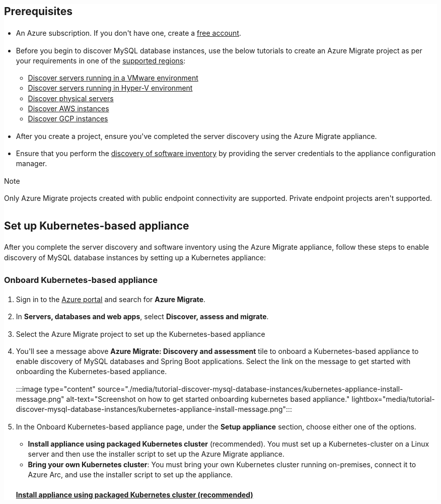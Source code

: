 
## Prerequisites

- An Azure subscription. If you don't have one, create a [free account](https://azure.microsoft.com/pricing/free-trial/).
- Before you begin to discover MySQL database instances, use the below tutorials to create an Azure Migrate project as per your requirements in one of the [supported regions](#supported-regions):

   - [Discover servers running in a VMware environment](tutorial-discover-vmware.md)
   - [Discover servers running in Hyper-V environment](tutorial-discover-hyper-v.md)
   - [Discover physical servers](tutorial-discover-physical.md)
   - [Discover AWS instances](tutorial-discover-aws.md)
   - [Discover GCP instances](tutorial-discover-gcp.md)
   
- After you create a project, ensure you've completed the server discovery using the Azure Migrate appliance.
- Ensure that you perform the [discovery of software inventory](how-to-discover-applications.md) by providing the server credentials to the appliance configuration manager.

> [!NOTE]
> Only Azure Migrate projects created with public endpoint connectivity are supported. Private endpoint projects aren't supported.


## Set up Kubernetes-based appliance

After you complete the server discovery and software inventory using the Azure Migrate appliance, follow these steps to enable discovery of MySQL database instances by setting up a Kubernetes appliance:

### Onboard Kubernetes-based appliance

1. Sign in to the  [Azure portal](https://portal.azure.com) and search for **Azure Migrate**.
1. In **Servers, databases and web apps**, select **Discover, assess and migrate**.
1. Select the Azure Migrate project to set up the Kubernetes-based appliance
1. You'll see a message above **Azure Migrate: Discovery and assessment** tile to onboard a Kubernetes-based appliance to enable discovery of MySQL databases and Spring Boot applications. Select the link on the message to get started with onboarding the Kubernetes-based appliance.

    :::image type="content" source="./media/tutorial-discover-mysql-database-instances/kubernetes-appliance-install-message.png" alt-text="Screenshot on how to get started onboarding kubernetes based appliance." lightbox="media/tutorial-discover-mysql-database-instances/kubernetes-appliance-install-message.png":::
   
1. In the Onboard Kubernetes-based appliance page, under the **Setup appliance** section, choose either one of the options.

   - **Install appliance using packaged Kubernetes cluster** (recommended). You must set up a Kubernetes-cluster on a Linux server and then use the installer script to set up the Azure Migrate appliance. 
   - **Bring your own Kubernetes cluster**: You must bring your own Kubernetes cluster running on-premises, connect it to Azure Arc, and use the installer script to set up the appliance.

   #### [Install appliance using packaged Kubernetes cluster (recommended)](#tab/appliance-kcluster)
